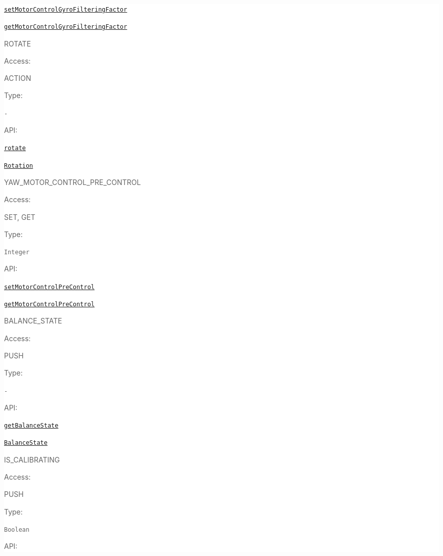 <font color="#666"><code><a href="/Components/Gimbal/DJIGimbal.html#djigimbal_setmotorcontrolgyrofilteringonaxis">setMotorControlGyroFilteringFactor</a></code>

</p></td></tr><tr><td></td><td><p class="key_table_type_string">

<font color="#666"><code><a href="/Components/Gimbal/DJIGimbal.html#djigimbal_getmotorcontrolgyrofilteringonaxis">getMotorControlGyroFilteringFactor</a></code>

</p></td></tr><tr><td colspan=2><a href="#gimbalkey_rotate_key"></a><p class="key_table_key_string key_table_key_row">ROTATE</p></td></tr></tr><td><p class="key_table_title_string">Access:</p></td><td><p class="key_table_type_string">ACTION</p></td></tr><tr class="key_table_doc_row"><td><p class="key_table_title_string">Type:</p></td><td><p class="key_table_type_string"><code>-</code></p></td></tr><td><p class="key_table_title_string">API:</p></td><td><p class="key_table_type_string">

<font color="#666"><code><a href="/Components/Gimbal/DJIGimbal.html#djigimbal_rotategimbalwithrotation">rotate</a></code>

</p></td></tr><tr><td></td><td><p class="key_table_type_string">

<font color="#666"><code><a href="/Components/Gimbal/DJIGimbal_DJIGimbalRotation.html#djigimbal_djigimbalrotation">Rotation</a></code>

</p></td></tr><tr><td colspan=2><a href="#gimbalkey_yaw_motor_control_pre_control_key"></a><p class="key_table_key_string key_table_key_row">YAW_MOTOR_CONTROL_PRE_CONTROL</p></td></tr></tr><td><p class="key_table_title_string">Access:</p></td><td><p class="key_table_type_string">SET, GET</p></td></tr><tr class="key_table_doc_row"><td><p class="key_table_title_string">Type:</p></td><td><p class="key_table_type_string"><code>Integer</code></p></td></tr><td><p class="key_table_title_string">API:</p></td><td><p class="key_table_type_string">

<font color="#666"><code><a href="/Components/Gimbal/DJIGimbal.html#djigimbal_setmotorcontrolprecontrolonaxis">setMotorControlPreControl</a></code>

</p></td></tr><tr><td></td><td><p class="key_table_type_string">

<font color="#666"><code><a href="/Components/Gimbal/DJIGimbal.html#djigimbal_getmotorcontrolprecontrolonaxis">getMotorControlPreControl</a></code>

</p></td></tr><tr><td colspan=2><a href="#gimbalkey_balance_state_key"></a><p class="key_table_key_string key_table_key_row">BALANCE_STATE</p></td></tr></tr><td><p class="key_table_title_string">Access:</p></td><td><p class="key_table_type_string">PUSH</p></td></tr><tr class="key_table_doc_row"><td><p class="key_table_title_string">Type:</p></td><td><p class="key_table_type_string"><code>-</code></p></td></tr><td><p class="key_table_title_string">API:</p></td><td><p class="key_table_type_string">

<font color="#666"><code><a href="/Components/Gimbal/DJIGimbal_GimbalState.html#djigimbal_gimbalstate_balancestate">getBalanceState</a></code>

</p></td></tr><tr><td></td><td><p class="key_table_type_string">

<font color="#666"><code><a href="/Components/Gimbal/DJIGimbal.html#djigimbal_loadingbalancestatus">BalanceState</a></code>

</p></td></tr><tr><td colspan=2><a href="#gimbalkey_is_calibrating_key"></a><p class="key_table_key_string key_table_key_row">IS_CALIBRATING</p></td></tr></tr><td><p class="key_table_title_string">Access:</p></td><td><p class="key_table_type_string">PUSH</p></td></tr><tr class="key_table_doc_row"><td><p class="key_table_title_string">Type:</p></td><td><p class="key_table_type_string"><code>Boolean</code></p></td></tr><td><p class="key_table_title_string">API:</p></td><td><p class="key_table_type_string">
